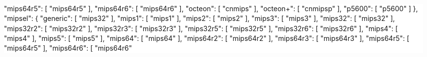    "mips64r5": [
    "mips64r5"
   ],
   "mips64r6": [
    "mips64r6"
   ],
   "octeon": [
    "cnmips"
   ],
   "octeon+": [
    "cnmipsp"
   ],
   "p5600": [
    "p5600"
   ]
  },
  "mipsel": {
   "generic": [
    "mips32"
   ],
   "mips1": [
    "mips1"
   ],
   "mips2": [
    "mips2"
   ],
   "mips3": [
    "mips3"
   ],
   "mips32": [
    "mips32"
   ],
   "mips32r2": [
    "mips32r2"
   ],
   "mips32r3": [
    "mips32r3"
   ],
   "mips32r5": [
    "mips32r5"
   ],
   "mips32r6": [
    "mips32r6"
   ],
   "mips4": [
    "mips4"
   ],
   "mips5": [
    "mips5"
   ],
   "mips64": [
    "mips64"
   ],
   "mips64r2": [
    "mips64r2"
   ],
   "mips64r3": [
    "mips64r3"
   ],
   "mips64r5": [
    "mips64r5"
   ],
   "mips64r6": [
    "mips64r6"